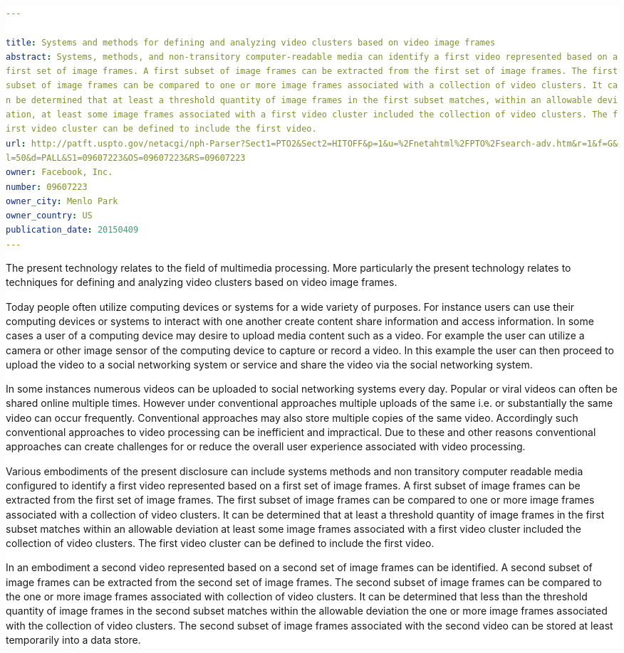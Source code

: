 ```yaml
---

title: Systems and methods for defining and analyzing video clusters based on video image frames
abstract: Systems, methods, and non-transitory computer-readable media can identify a first video represented based on a first set of image frames. A first subset of image frames can be extracted from the first set of image frames. The first subset of image frames can be compared to one or more image frames associated with a collection of video clusters. It can be determined that at least a threshold quantity of image frames in the first subset matches, within an allowable deviation, at least some image frames associated with a first video cluster included the collection of video clusters. The first video cluster can be defined to include the first video.
url: http://patft.uspto.gov/netacgi/nph-Parser?Sect1=PTO2&Sect2=HITOFF&p=1&u=%2Fnetahtml%2FPTO%2Fsearch-adv.htm&r=1&f=G&l=50&d=PALL&S1=09607223&OS=09607223&RS=09607223
owner: Facebook, Inc.
number: 09607223
owner_city: Menlo Park
owner_country: US
publication_date: 20150409
---
```

The present technology relates to the field of multimedia processing. More particularly the present technology relates to techniques for defining and analyzing video clusters based on video image frames.

Today people often utilize computing devices or systems for a wide variety of purposes. For instance users can use their computing devices or systems to interact with one another create content share information and access information. In some cases a user of a computing device may desire to upload media content such as a video. For example the user can utilize a camera or other image sensor of the computing device to capture or record a video. In this example the user can then proceed to upload the video to a social networking system or service and share the video via the social networking system.

In some instances numerous videos can be uploaded to social networking systems every day. Popular or viral videos can often be shared online multiple times. However under conventional approaches multiple uploads of the same i.e. or substantially the same video can occur frequently. Conventional approaches may also store multiple copies of the same video. Accordingly such conventional approaches to video processing can be inefficient and impractical. Due to these and other reasons conventional approaches can create challenges for or reduce the overall user experience associated with video processing.

Various embodiments of the present disclosure can include systems methods and non transitory computer readable media configured to identify a first video represented based on a first set of image frames. A first subset of image frames can be extracted from the first set of image frames. The first subset of image frames can be compared to one or more image frames associated with a collection of video clusters. It can be determined that at least a threshold quantity of image frames in the first subset matches within an allowable deviation at least some image frames associated with a first video cluster included the collection of video clusters. The first video cluster can be defined to include the first video.

In an embodiment a second video represented based on a second set of image frames can be identified. A second subset of image frames can be extracted from the second set of image frames. The second subset of image frames can be compared to the one or more image frames associated with collection of video clusters. It can be determined that less than the threshold quantity of image frames in the second subset matches within the allowable deviation the one or more image frames associated with the collection of video clusters. The second subset of image frames associated with the second video can be stored at least temporarily into a data store.

